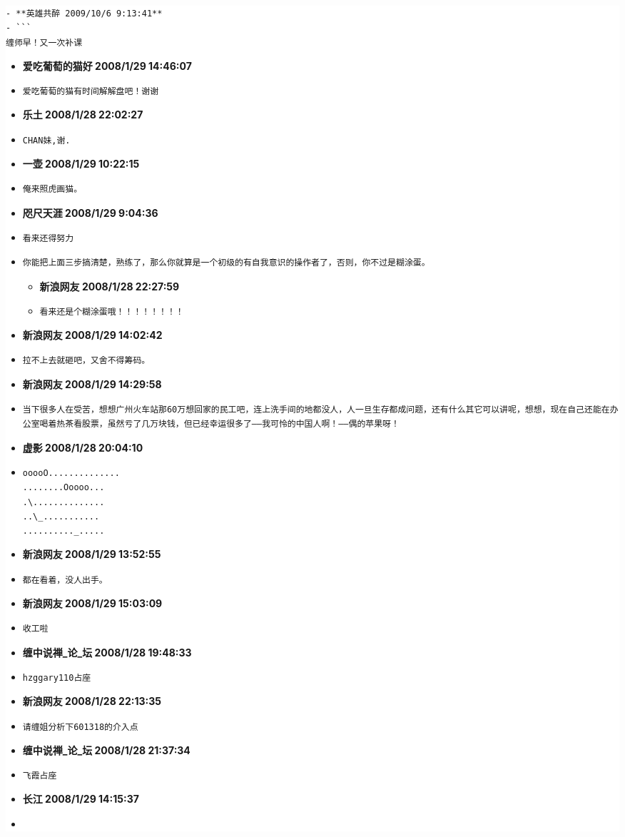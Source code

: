   ```
- **英雄共醉 2009/10/6 9:13:41**
- ```
  缠师早！又一次补课
  ```
- **爱吃葡萄的猫好 2008/1/29 14:46:07**
- ```
  爱吃葡萄的猫有时间解解盘吧！谢谢
  ```
- **乐土 2008/1/28 22:02:27**
- ```
  CHAN妹,谢.
  ```
- **一壶 2008/1/29 10:22:15**
- ```
  俺来照虎画猫。
  ```
- **咫尺天涯 2008/1/29 9:04:36**
- ```
  看来还得努力
  ```
- ```
  你能把上面三步搞清楚，熟练了，那么你就算是一个初级的有自我意识的操作者了，否则，你不过是糊涂蛋。
  ```
   - **新浪网友 2008/1/28 22:27:59**
   - ```
     看来还是个糊涂蛋哦！！！！！！！！
     ```
- **新浪网友 2008/1/29 14:02:42**
- ```
  拉不上去就砸吧，又舍不得筹码。
  ```
- **新浪网友 2008/1/29 14:29:58**
- ```
  当下很多人在受苦，想想广州火车站那60万想回家的民工吧，连上洗手间的地都没人，人一旦生存都成问题，还有什么其它可以讲呢，想想，现在自己还能在办公室喝着热茶看股票，虽然亏了几万块钱，但已经幸运很多了――我可怜的中国人啊！――偶的苹果呀！
  ```
- **虚影 2008/1/28 20:04:10**
- ```
  ooooO..............
  ........Ooooo...
  .\..............
  ..\_...........
  .........._.....
  ```
- **新浪网友 2008/1/29 13:52:55**
- ```
  都在看着，没人出手。
  ```
- **新浪网友 2008/1/29 15:03:09**
- ```
  收工啦
  ```
- **缠中说禅_论_坛 2008/1/28 19:48:33**
- ```
  hzggary110占座
  ```
- **新浪网友 2008/1/28 22:13:35**
- ```
  请缠姐分析下601318的介入点
  ```
- **缠中说禅_论_坛 2008/1/28 21:37:34**
- ```
  飞霞占座
  ```
- **长江 2008/1/29 14:15:37**
- ```
  ```